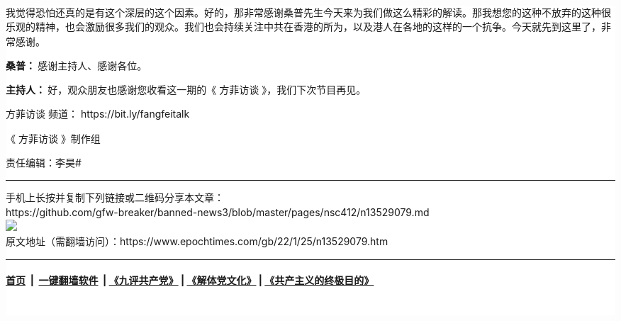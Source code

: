  我觉得恐怕还真的是有这个深层的这个因素。好的，那非常感谢桑普先生今天来为我们做这么精彩的解读。那我想您的这种不放弃的这种很乐观的精神，也会激励很多我们的观众。我们也会持续关注中共在香港的所为，以及港人在各地的这样的一个抗争。今天就先到这里了，非常感谢。
</p>
<p>
 <strong>
  桑普：
 </strong>
 感谢主持人、感谢各位。
</p>
<p>
 <strong>
  主持人：
 </strong>
 好，观众朋友也感谢您收看这一期的《
 <ok href="https://www.epochtimes.com/gb/tag/%E6%96%B9%E8%8F%B2%E8%AE%BF%E8%B0%88.html">
  方菲访谈
 </ok>
 》，我们下次节目再见。
</p>
<p>
 <ok href="https://www.epochtimes.com/gb/tag/%e6%96%b9%e8%8f%b2%e8%a8%aa%e8%ab%87.html">
  方菲访谈
 </ok>
 频道：
 <ok href="https://bit.ly/fangfeitalk" rel="noopener noreferrer" target="_blank">
  https://bit.ly/fangfeitalk
 </ok>
</p>
<p>
 《
 <ok href="https://www.epochtimes.com/gb/tag/%e6%96%b9%e8%8f%b2%e8%a8%aa%e8%ab%87.html">
  方菲访谈
 </ok>
 》制作组
</p>
<p>
 责任编辑：李昊#
</p>
</div>
<hr/>
手机上长按并复制下列链接或二维码分享本文章：<br/>
https://github.com/gfw-breaker/banned-news3/blob/master/pages/nsc412/n13529079.md <br/>
<a href='https://github.com/gfw-breaker/banned-news3/blob/master/pages/nsc412/n13529079.md'><img src='https://github.com/gfw-breaker/banned-news3/blob/master/pages/nsc412/n13529079.md.png'/></a> <br/>
原文地址（需翻墙访问）：https://www.epochtimes.com/gb/22/1/25/n13529079.htm


------------------------
#### [首页](https://github.com/gfw-breaker/banned-news3/blob/master/README.md) &nbsp;|&nbsp; [一键翻墙软件](https://github.com/gfw-breaker/nogfw/blob/master/README.md) &nbsp;| [《九评共产党》](https://github.com/gfw-breaker/9ping.md/blob/master/README.md#九评之一评共产党是什么) | [《解体党文化》](https://github.com/gfw-breaker/jtdwh.md/blob/master/README.md) | [《共产主义的终极目的》](https://github.com/gfw-breaker/gczydzjmd.md/blob/master/README.md)


<img src='http://gfw-breaker.win/banned-news3/pages/nsc412/n13529079.md' width='0px' height='0px'/>